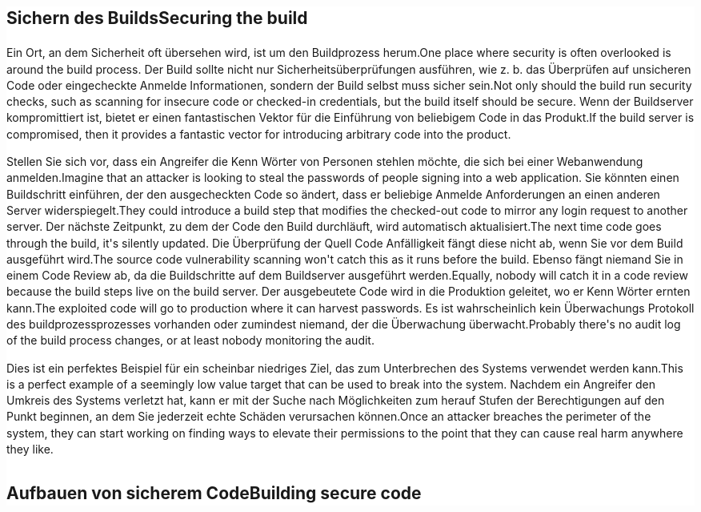 ## <a name="securing-the-build"></a><span data-ttu-id="b22bc-166">Sichern des Builds</span><span class="sxs-lookup"><span data-stu-id="b22bc-166">Securing the build</span></span>

<span data-ttu-id="b22bc-167">Ein Ort, an dem Sicherheit oft übersehen wird, ist um den Buildprozess herum.</span><span class="sxs-lookup"><span data-stu-id="b22bc-167">One place where security is often overlooked is around the build process.</span></span> <span data-ttu-id="b22bc-168">Der Build sollte nicht nur Sicherheitsüberprüfungen ausführen, wie z. b. das Überprüfen auf unsicheren Code oder eingecheckte Anmelde Informationen, sondern der Build selbst muss sicher sein.</span><span class="sxs-lookup"><span data-stu-id="b22bc-168">Not only should the build run security checks, such as scanning for insecure code or checked-in credentials, but the build itself should be secure.</span></span> <span data-ttu-id="b22bc-169">Wenn der Buildserver kompromittiert ist, bietet er einen fantastischen Vektor für die Einführung von beliebigem Code in das Produkt.</span><span class="sxs-lookup"><span data-stu-id="b22bc-169">If the build server is compromised, then it provides a fantastic vector for introducing arbitrary code into the product.</span></span>

<span data-ttu-id="b22bc-170">Stellen Sie sich vor, dass ein Angreifer die Kenn Wörter von Personen stehlen möchte, die sich bei einer Webanwendung anmelden.</span><span class="sxs-lookup"><span data-stu-id="b22bc-170">Imagine that an attacker is looking to steal the passwords of people signing into a web application.</span></span> <span data-ttu-id="b22bc-171">Sie könnten einen Buildschritt einführen, der den ausgecheckten Code so ändert, dass er beliebige Anmelde Anforderungen an einen anderen Server widerspiegelt.</span><span class="sxs-lookup"><span data-stu-id="b22bc-171">They could introduce a build step that modifies the checked-out code to mirror any login request to another server.</span></span> <span data-ttu-id="b22bc-172">Der nächste Zeitpunkt, zu dem der Code den Build durchläuft, wird automatisch aktualisiert.</span><span class="sxs-lookup"><span data-stu-id="b22bc-172">The next time code goes through the build, it's silently updated.</span></span> <span data-ttu-id="b22bc-173">Die Überprüfung der Quell Code Anfälligkeit fängt diese nicht ab, wenn Sie vor dem Build ausgeführt wird.</span><span class="sxs-lookup"><span data-stu-id="b22bc-173">The source code vulnerability scanning won't catch this as it runs before the build.</span></span> <span data-ttu-id="b22bc-174">Ebenso fängt niemand Sie in einem Code Review ab, da die Buildschritte auf dem Buildserver ausgeführt werden.</span><span class="sxs-lookup"><span data-stu-id="b22bc-174">Equally, nobody will catch it in a code review because the build steps live on the build server.</span></span> <span data-ttu-id="b22bc-175">Der ausgebeutete Code wird in die Produktion geleitet, wo er Kenn Wörter ernten kann.</span><span class="sxs-lookup"><span data-stu-id="b22bc-175">The exploited code will go to production where it can harvest passwords.</span></span> <span data-ttu-id="b22bc-176">Es ist wahrscheinlich kein Überwachungs Protokoll des buildprozessprozesses vorhanden oder zumindest niemand, der die Überwachung überwacht.</span><span class="sxs-lookup"><span data-stu-id="b22bc-176">Probably there's no audit log of the build process changes, or at least nobody monitoring the audit.</span></span>

<span data-ttu-id="b22bc-177">Dies ist ein perfektes Beispiel für ein scheinbar niedriges Ziel, das zum Unterbrechen des Systems verwendet werden kann.</span><span class="sxs-lookup"><span data-stu-id="b22bc-177">This is a perfect example of a seemingly low value target that can be used to break into the system.</span></span> <span data-ttu-id="b22bc-178">Nachdem ein Angreifer den Umkreis des Systems verletzt hat, kann er mit der Suche nach Möglichkeiten zum herauf Stufen der Berechtigungen auf den Punkt beginnen, an dem Sie jederzeit echte Schäden verursachen können.</span><span class="sxs-lookup"><span data-stu-id="b22bc-178">Once an attacker breaches the perimeter of the system, they can start working on finding ways to elevate their permissions to the point that they can cause real harm anywhere they like.</span></span>

## <a name="building-secure-code"></a><span data-ttu-id="b22bc-179">Aufbauen von sicherem Code</span><span class="sxs-lookup"><span data-stu-id="b22bc-179">Building secure code</span></span>
